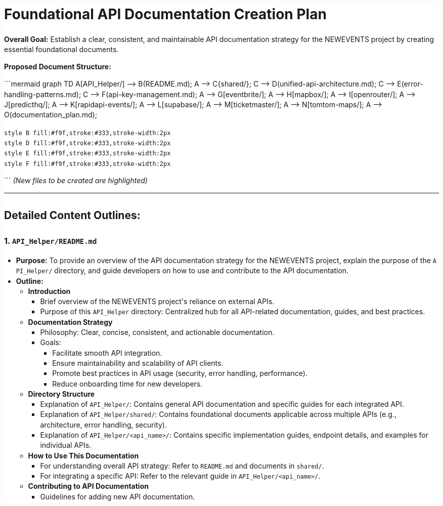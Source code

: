 # Foundational API Documentation Creation Plan

**Overall Goal:** Establish a clear, consistent, and maintainable API documentation strategy for the NEWEVENTS project by creating essential foundational documents.

**Proposed Document Structure:**

\`\`\`mermaid
graph TD
    A[API_Helper/] --> B(README.md);
    A --> C{shared/};
    C --> D(unified-api-architecture.md);
    C --> E(error-handling-patterns.md);
    C --> F(api-key-management.md);
    A --> G[eventbrite/];
    A --> H[mapbox/];
    A --> I[openrouter/];
    A --> J[predicthq/];
    A --> K[rapidapi-events/];
    A --> L[supabase/];
    A --> M[ticketmaster/];
    A --> N[tomtom-maps/];
    A --> O(documentation_plan.md);

    style B fill:#f9f,stroke:#333,stroke-width:2px
    style D fill:#f9f,stroke:#333,stroke-width:2px
    style E fill:#f9f,stroke:#333,stroke-width:2px
    style F fill:#f9f,stroke:#333,stroke-width:2px
\`\`\`
*(New files to be created are highlighted)*

---

## Detailed Content Outlines:

### 1. `API_Helper/README.md`

*   **Purpose:** To provide an overview of the API documentation strategy for the NEWEVENTS project, explain the purpose of the `API_Helper/` directory, and guide developers on how to use and contribute to the API documentation.
*   **Outline:**
    *   **Introduction**
        *   Brief overview of the NEWEVENTS project's reliance on external APIs.
        *   Purpose of this `API_Helper` directory: Centralized hub for all API-related documentation, guides, and best practices.
    *   **Documentation Strategy**
        *   Philosophy: Clear, concise, consistent, and actionable documentation.
        *   Goals:
            *   Facilitate smooth API integration.
            *   Ensure maintainability and scalability of API clients.
            *   Promote best practices in API usage (security, error handling, performance).
            *   Reduce onboarding time for new developers.
    *   **Directory Structure**
        *   Explanation of `API_Helper/`: Contains general API documentation and specific guides for each integrated API.
        *   Explanation of `API_Helper/shared/`: Contains foundational documents applicable across multiple APIs (e.g., architecture, error handling, security).
        *   Explanation of `API_Helper/<api_name>/`: Contains specific implementation guides, endpoint details, and examples for individual APIs.
    *   **How to Use This Documentation**
        *   For understanding overall API strategy: Refer to `README.md` and documents in `shared/`.
        *   For integrating a specific API: Refer to the relevant guide in `API_Helper/<api_name>/`.
    *   **Contributing to API Documentation**
        *   Guidelines for adding new API documentation.